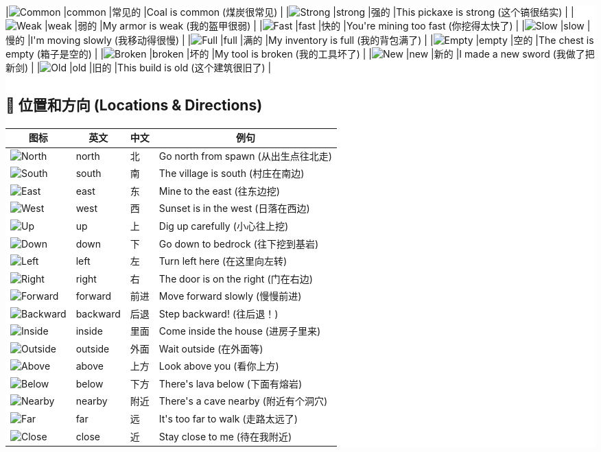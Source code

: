 |![Common](https://img.icons8.com/color/48/coal.png) |common |常见的 |Coal is common (煤炭很常见) |
|![Strong](https://img.icons8.com/color/48/muscle.png) |strong |强的 |This pickaxe is strong (这个镐很结实) |
|![Weak](https://img.icons8.com/color/48/broken-link.png) |weak |弱的 |My armor is weak (我的盔甲很弱) |
|![Fast](https://img.icons8.com/color/48/speed.png) |fast |快的 |You're mining too fast (你挖得太快了) |
|![Slow](https://img.icons8.com/color/48/snail.png) |slow |慢的 |I'm moving slowly (我移动得很慢) |
|![Full](https://img.icons8.com/color/48/full-trash.png) |full |满的 |My inventory is full (我的背包满了) |
|![Empty](https://img.icons8.com/color/48/empty-trash.png) |empty |空的 |The chest is empty (箱子是空的) |
|![Broken](https://img.icons8.com/color/48/broken-tool.png) |broken |坏的 |My tool is broken (我的工具坏了) |
|![New](https://img.icons8.com/color/48/new.png) |new |新的 |I made a new sword (我做了把新剑) |
|![Old](https://img.icons8.com/color/48/vintage.png) |old |旧的 |This build is old (这个建筑很旧了) |

## 🧭 位置和方向 (Locations & Directions)

|图标 |英文 |中文 |例句 |
|---|---|---|---|
|![North](https://img.icons8.com/color/48/north-direction.png) |north |北 |Go north from spawn (从出生点往北走) |
|![South](https://img.icons8.com/color/48/south-direction.png) |south |南 |The village is south (村庄在南边) |
|![East](https://img.icons8.com/color/48/east-direction.png) |east |东 |Mine to the east (往东边挖) |
|![West](https://img.icons8.com/color/48/west-direction.png) |west |西 |Sunset is in the west (日落在西边) |
|![Up](https://img.icons8.com/color/48/up-arrow.png) |up |上 |Dig up carefully (小心往上挖) |
|![Down](https://img.icons8.com/color/48/down-arrow.png) |down |下 |Go down to bedrock (往下挖到基岩) |
|![Left](https://img.icons8.com/color/48/left-arrow.png) |left |左 |Turn left here (在这里向左转) |
|![Right](https://img.icons8.com/color/48/right-arrow.png) |right |右 |The door is on the right (门在右边) |
|![Forward](https://img.icons8.com/color/48/forward.png) |forward |前进 |Move forward slowly (慢慢前进) |
|![Backward](https://img.icons8.com/color/48/backward.png) |backward |后退 |Step backward! (往后退！) |
|![Inside](https://img.icons8.com/color/48/enter.png) |inside |里面 |Come inside the house (进房子里来) |
|![Outside](https://img.icons8.com/color/48/exit.png) |outside |外面 |Wait outside (在外面等) |
|![Above](https://img.icons8.com/color/48/ceiling.png) |above |上方 |Look above you (看你上方) |
|![Below](https://img.icons8.com/color/48/floor.png) |below |下方 |There's lava below (下面有熔岩) |
|![Nearby](https://img.icons8.com/color/48/near-me.png) |nearby |附近 |There's a cave nearby (附近有个洞穴) |
|![Far](https://img.icons8.com/color/48/long-distance.png) |far |远 |It's too far to walk (走路太远了) |
|![Close](https://img.icons8.com/color/48/close.png) |close |近 |Stay close to me (待在我附近) |
